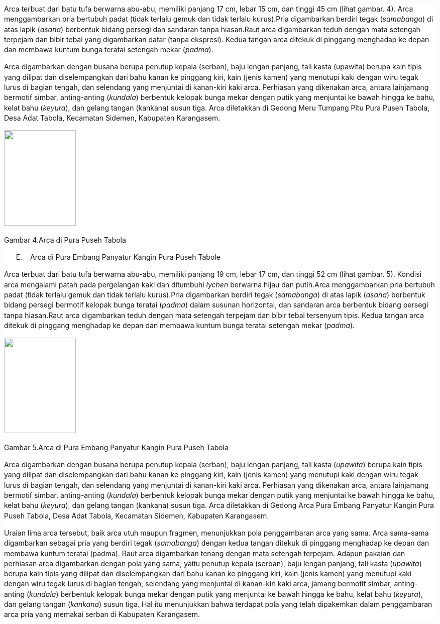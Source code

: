<p><span class="font4">Arca terbuat dari batu tufa berwarna abu-abu, memiliki panjang 17 cm, lebar 15 cm, dan tinggi 45 cm (lihat gambar. 4). Arca menggambarkan pria bertubuh padat (tidak terlalu gemuk dan tidak terlalu kurus).Pria digambarkan berdiri tegak (</span><span class="font4" style="font-style:italic;">samabanga</span><span class="font4">) di atas lapik (</span><span class="font4" style="font-style:italic;">asana</span><span class="font4">) berbentuk bidang persegi dan sandaran tanpa hiasan.Raut arca digambarkan teduh dengan mata setengah terpejam dan bibir tebal yang digambarkan datar (tanpa ekspresi). Kedua tangan arca ditekuk di pinggang menghadap ke depan dan membawa kuntum bunga teratai setengah mekar (</span><span class="font4" style="font-style:italic;">padma</span><span class="font4">).</span></p>
<p><span class="font4">Arca digambarkan dengan busana berupa penutup kepala (serban), baju lengan panjang, tali kasta (upawita) berupa kain tipis yang dilipat dan diselempangkan dari bahu kanan ke pinggang kiri, kain (jenis kamen) yang menutupi kaki dengan wiru tegak lurus di bagian tengah, dan selendang yang menjuntai di kanan-kiri kaki arca. Perhiasan yang dikenakan arca, antara lainjamang bermotif simbar, anting-anting (</span><span class="font4" style="font-style:italic;">kundala</span><span class="font4">) berbentuk kelopak bunga mekar dengan putik yang menjuntai ke bawah hingga ke bahu, kelat bahu (</span><span class="font4" style="font-style:italic;">keyura</span><span class="font4">), dan gelang tangan (kankana) susun tiga. Arca diletakkan di Gedong Meru Tumpang Pitu Pura Puseh Tabola, Desa Adat Tabola, Kecamatan Sidemen, Kabupaten Karangasem.</span></p><img src="https://jurnal.harianregional.com/media/107879-5.jpg" alt="" style="width:107pt;height:142pt;">
<p><span class="font4">Gambar 4.Arca di Pura Puseh Tabola</span></p>
<ul style="list-style:none;"><li>
<p><span class="font4">E. &nbsp;&nbsp;&nbsp;Arca di Pura Embang Panyatur Kangin Pura Puseh Tabole</span></p></li></ul>
<p><span class="font4">Arca terbuat dari batu tufa berwarna abu-abu, memiliki panjang 19 cm, lebar 17 cm, dan tinggi 52 cm (lihat gambar. 5). Kondisi arca mengalami patah pada pergelangan kaki dan ditumbuhi </span><span class="font4" style="font-style:italic;">lychen</span><span class="font4"> berwarna hijau dan putih.Arca menggambarkan pria bertubuh padat (tidak terlalu gemuk dan tidak terlalu kurus).Pria digambarkan berdiri tegak (</span><span class="font4" style="font-style:italic;">samabanga</span><span class="font4">) di atas lapik (</span><span class="font4" style="font-style:italic;">asana</span><span class="font4">) berbentuk bidang persegi bermotif kelopak bunga teratai (</span><span class="font4" style="font-style:italic;">padma</span><span class="font4">) dalam susunan horizontal, dan sandaran arca berbentuk bidang persegi tanpa hiasan.Raut arca digambarkan teduh dengan mata setengah terpejam dan bibir tebal tersenyum tipis. Kedua tangan arca ditekuk di pinggang menghadap ke depan dan membawa kuntum bunga teratai setengah mekar (</span><span class="font4" style="font-style:italic;">padma</span><span class="font4">).</span></p><img src="https://jurnal.harianregional.com/media/107879-6.jpg" alt="" style="width:107pt;height:142pt;">
<p><span class="font4">Gambar 5.Arca di Pura Embang Panyatur Kangin Pura Puseh Tabola</span></p>
<p><span class="font4">Arca digambarkan dengan busana berupa penutup kepala (serban), baju lengan panjang, tali kasta (</span><span class="font4" style="font-style:italic;">upawita</span><span class="font4">) berupa kain tipis yang dilipat dan diselempangkan dari bahu kanan ke pinggang kiri, kain (jenis kamen) yang menutupi kaki dengan wiru tegak lurus di bagian tengah, dan selendang yang menjuntai di kanan-kiri kaki arca. Perhiasan yang dikenakan arca, antara lainjamang bermotif simbar, anting-anting (</span><span class="font4" style="font-style:italic;">kundala</span><span class="font4">) berbentuk kelopak bunga mekar dengan putik yang menjuntai ke bawah hingga ke bahu, kelat bahu (</span><span class="font4" style="font-style:italic;">keyura</span><span class="font4">), dan gelang tangan (kankana) susun tiga. Arca diletakkan di Gedong Arca Pura Embang Panyatur Kangin Pura Puseh Tabola, Desa Adat Tabola, Kecamatan Sidemen, Kabupaten Karangasem.</span></p>
<p><span class="font4">Uraian lima arca tersebut, baik arca utuh maupun fragmen, menunjukkan pola penggambaran arca yang sama. Arca sama-sama digambarkan sebagai pria yang berdiri tegak (</span><span class="font4" style="font-style:italic;">samabanga</span><span class="font4">) dengan kedua tangan ditekuk di pinggang menghadap ke depan dan membawa kuntum teratai (padma). Raut arca digambarkan tenang dengan mata setengah terpejam. Adapun pakaian dan perhiasan arca digambarkan dengan pola yang sama, yaitu penutup kepala (serban), baju lengan panjang, tali kasta (</span><span class="font4" style="font-style:italic;">upawita</span><span class="font4">) berupa kain tipis yang dilipat dan diselempangkan dari bahu kanan ke pinggang kiri, kain (jenis kamen) yang menutupi kaki dengan wiru tegak lurus di bagian tengah, selendang yang menjuntai di kanan-kiri kaki arca, jamang bermotif simbar, anting-anting (</span><span class="font4" style="font-style:italic;">kundala</span><span class="font4">) berbentuk kelopak bunga mekar dengan putik yang menjuntai ke bawah hingga ke bahu, kelat bahu (</span><span class="font4" style="font-style:italic;">keyura</span><span class="font4">), dan gelang tangan (</span><span class="font4" style="font-style:italic;">kankana</span><span class="font4">) susun tiga. Hal itu menunjukkan bahwa terdapat pola yang telah dipakemkan dalam penggambaran arca pria yang memakai serban di Kabupaten Karangasem.</span></p>